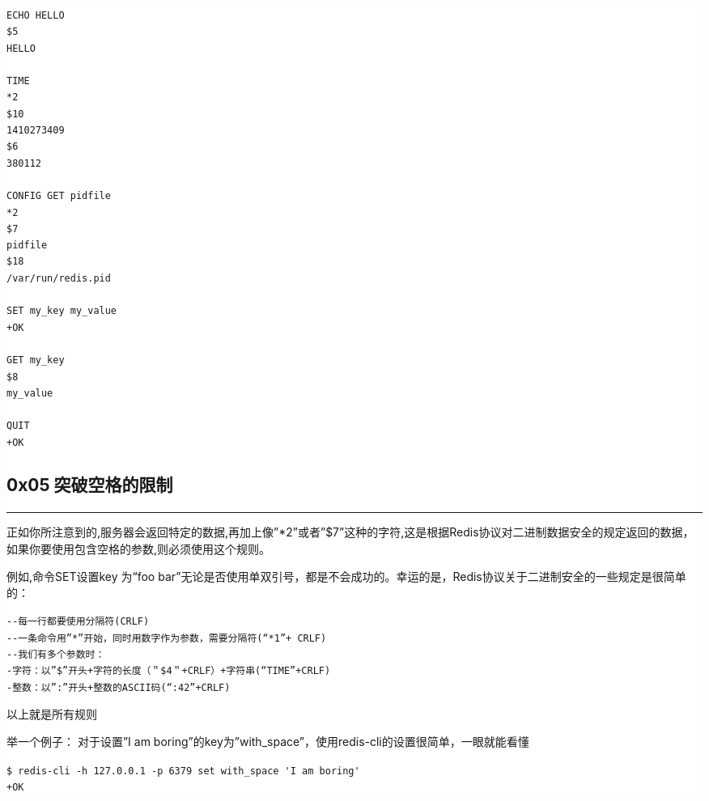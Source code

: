 ```
ECHO HELLO
$5
HELLO

TIME
*2
$10
1410273409
$6
380112

CONFIG GET pidfile
*2
$7
pidfile
$18
/var/run/redis.pid

SET my_key my_value
+OK

GET my_key
$8
my_value

QUIT
+OK

```

0x05 突破空格的限制
------------

* * *

正如你所注意到的,服务器会返回特定的数据,再加上像”*2”或者”$7”这种的字符,这是根据Redis协议对二进制数据安全的规定返回的数据，如果你要使用包含空格的参数,则必须使用这个规则。

例如,命令SET设置key 为“foo bar”无论是否使用单双引号，都是不会成功的。幸运的是，Redis协议关于二进制安全的一些规定是很简单的：

```
--每一行都要使用分隔符(CRLF)
--一条命令用”*”开始，同时用数字作为参数，需要分隔符(“*1”+ CRLF)
--我们有多个参数时：
-字符：以”$”开头+字符的长度（＂$4＂+CRLF）+字符串(“TIME”+CRLF)
-整数：以”:”开头+整数的ASCII码(“:42”+CRLF)

```

以上就是所有规则

举一个例子： 对于设置”I am boring”的key为”with_space”，使用redis-cli的设置很简单，一眼就能看懂

```
$ redis-cli -h 127.0.0.1 -p 6379 set with_space 'I am boring'
+OK

```
